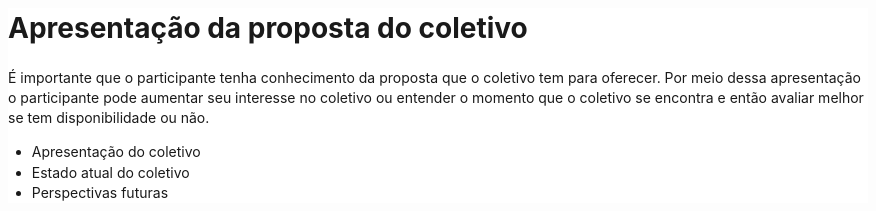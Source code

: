 # Apresentação da proposta do coletivo

É importante que o participante tenha conhecimento da proposta que o coletivo tem para oferecer. Por meio dessa apresentação o participante pode aumentar seu interesse no coletivo ou entender o momento que o coletivo se encontra e então avaliar melhor se tem disponibilidade ou não.

- Apresentação do coletivo
- Estado atual do coletivo
- Perspectivas futuras